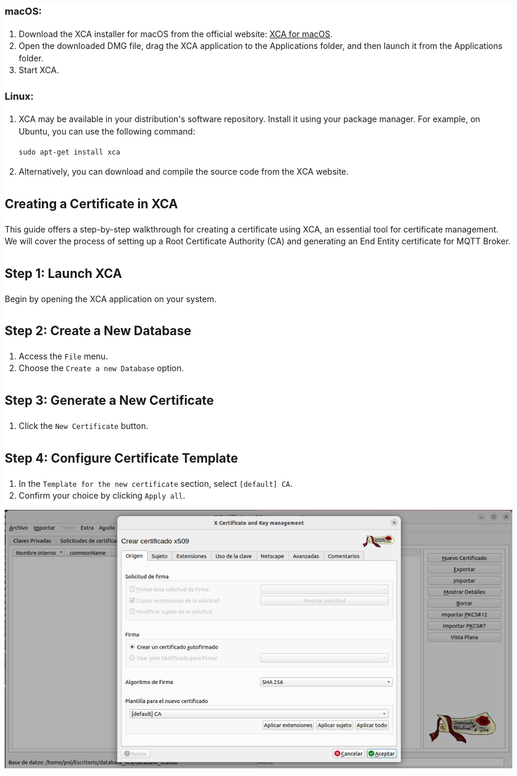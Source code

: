 ### macOS:
1. Download the XCA installer for macOS from the official website: [XCA for macOS](https://hohnstaedt.de/xca/).
2. Open the downloaded DMG file, drag the XCA application to the Applications folder, and then launch it from the Applications folder.
3. Start XCA.

### Linux:
1. XCA may be available in your distribution's software repository. Install it using your package manager. For example, on Ubuntu, you can use the following command:

   ```shell
   sudo apt-get install xca
   ```

2. Alternatively, you can download and compile the source code from the XCA website.

## Creating a Certificate in XCA

This guide offers a step-by-step walkthrough for creating a certificate using XCA, an essential tool for certificate management. We will cover the process of setting up a Root Certificate Authority (CA) and generating an End Entity certificate for MQTT Broker.

## Step 1: Launch XCA
Begin by opening the XCA application on your system.

## Step 2: Create a New Database
1. Access the `File` menu.
2. Choose the `Create a new Database` option.

## Step 3: Generate a New Certificate
1. Click the `New Certificate` button.

## Step 4: Configure Certificate Template
1. In the `Template for the new certificate` section, select `[default] CA`.
2. Confirm your choice by clicking `Apply all`.

![Configure Certificate Template](https://github.com/JesperHartsuiker/IoT-module/blob/main/Team%20Workspace/Pol_Toni/pictures/activity10/create_certificate/create_certificate_menu_1.png?raw=true)
